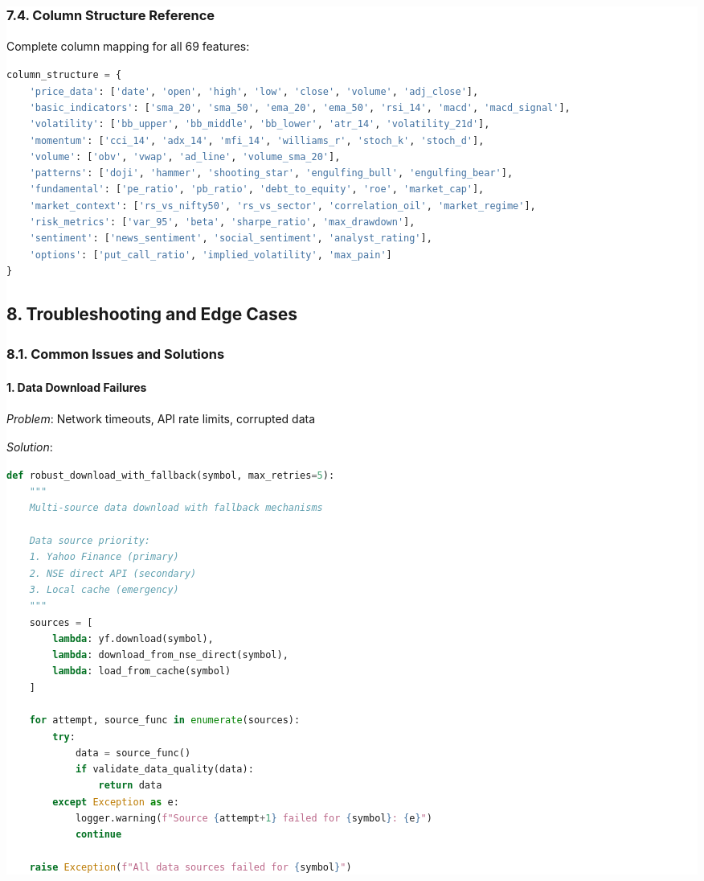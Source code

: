 ### 7.4. Column Structure Reference

Complete column mapping for all 69 features:

```python
column_structure = {
    'price_data': ['date', 'open', 'high', 'low', 'close', 'volume', 'adj_close'],
    'basic_indicators': ['sma_20', 'sma_50', 'ema_20', 'ema_50', 'rsi_14', 'macd', 'macd_signal'],
    'volatility': ['bb_upper', 'bb_middle', 'bb_lower', 'atr_14', 'volatility_21d'],
    'momentum': ['cci_14', 'adx_14', 'mfi_14', 'williams_r', 'stoch_k', 'stoch_d'],
    'volume': ['obv', 'vwap', 'ad_line', 'volume_sma_20'],
    'patterns': ['doji', 'hammer', 'shooting_star', 'engulfing_bull', 'engulfing_bear'],
    'fundamental': ['pe_ratio', 'pb_ratio', 'debt_to_equity', 'roe', 'market_cap'],
    'market_context': ['rs_vs_nifty50', 'rs_vs_sector', 'correlation_oil', 'market_regime'],
    'risk_metrics': ['var_95', 'beta', 'sharpe_ratio', 'max_drawdown'],
    'sentiment': ['news_sentiment', 'social_sentiment', 'analyst_rating'],
    'options': ['put_call_ratio', 'implied_volatility', 'max_pain']
}
```

## 8. Troubleshooting and Edge Cases

### 8.1. Common Issues and Solutions

#### 1. Data Download Failures

*Problem*: Network timeouts, API rate limits, corrupted data

*Solution*:

```python
def robust_download_with_fallback(symbol, max_retries=5):
    """
    Multi-source data download with fallback mechanisms
    
    Data source priority:
    1. Yahoo Finance (primary)
    2. NSE direct API (secondary)
    3. Local cache (emergency)
    """
    sources = [
        lambda: yf.download(symbol),
        lambda: download_from_nse_direct(symbol),
        lambda: load_from_cache(symbol)
    ]
    
    for attempt, source_func in enumerate(sources):
        try:
            data = source_func()
            if validate_data_quality(data):
                return data
        except Exception as e:
            logger.warning(f"Source {attempt+1} failed for {symbol}: {e}")
            continue
    
    raise Exception(f"All data sources failed for {symbol}")
```
